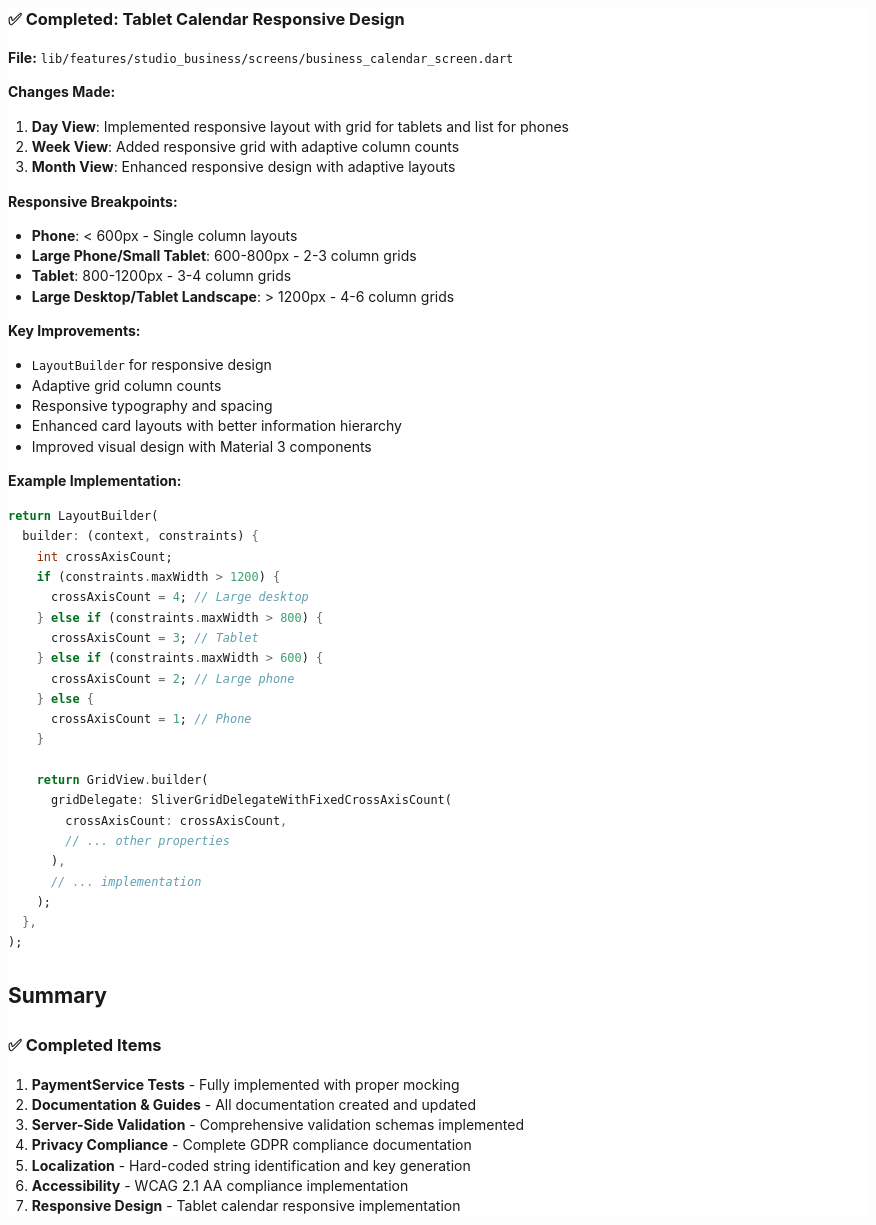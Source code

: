 ### ✅ Completed: Tablet Calendar Responsive Design

**File:** `lib/features/studio_business/screens/business_calendar_screen.dart`

**Changes Made:**
1. **Day View**: Implemented responsive layout with grid for tablets and list for phones
2. **Week View**: Added responsive grid with adaptive column counts
3. **Month View**: Enhanced responsive design with adaptive layouts

**Responsive Breakpoints:**
- **Phone**: < 600px - Single column layouts
- **Large Phone/Small Tablet**: 600-800px - 2-3 column grids
- **Tablet**: 800-1200px - 3-4 column grids
- **Large Desktop/Tablet Landscape**: > 1200px - 4-6 column grids

**Key Improvements:**
- `LayoutBuilder` for responsive design
- Adaptive grid column counts
- Responsive typography and spacing
- Enhanced card layouts with better information hierarchy
- Improved visual design with Material 3 components

**Example Implementation:**
```dart
return LayoutBuilder(
  builder: (context, constraints) {
    int crossAxisCount;
    if (constraints.maxWidth > 1200) {
      crossAxisCount = 4; // Large desktop
    } else if (constraints.maxWidth > 800) {
      crossAxisCount = 3; // Tablet
    } else if (constraints.maxWidth > 600) {
      crossAxisCount = 2; // Large phone
    } else {
      crossAxisCount = 1; // Phone
    }
    
    return GridView.builder(
      gridDelegate: SliverGridDelegateWithFixedCrossAxisCount(
        crossAxisCount: crossAxisCount,
        // ... other properties
      ),
      // ... implementation
    );
  },
);
```

## Summary

### ✅ Completed Items

1. **PaymentService Tests** - Fully implemented with proper mocking
2. **Documentation & Guides** - All documentation created and updated
3. **Server-Side Validation** - Comprehensive validation schemas implemented
4. **Privacy Compliance** - Complete GDPR compliance documentation
5. **Localization** - Hard-coded string identification and key generation
6. **Accessibility** - WCAG 2.1 AA compliance implementation
7. **Responsive Design** - Tablet calendar responsive implementation
